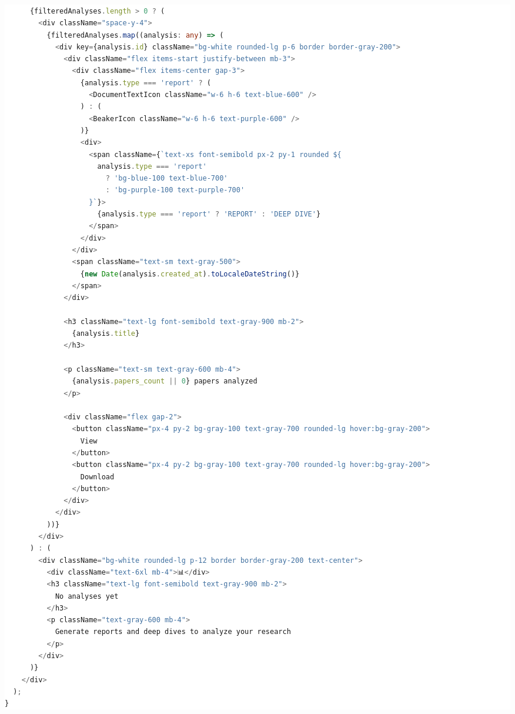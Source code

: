 ```typescript
      {filteredAnalyses.length > 0 ? (
        <div className="space-y-4">
          {filteredAnalyses.map((analysis: any) => (
            <div key={analysis.id} className="bg-white rounded-lg p-6 border border-gray-200">
              <div className="flex items-start justify-between mb-3">
                <div className="flex items-center gap-3">
                  {analysis.type === 'report' ? (
                    <DocumentTextIcon className="w-6 h-6 text-blue-600" />
                  ) : (
                    <BeakerIcon className="w-6 h-6 text-purple-600" />
                  )}
                  <div>
                    <span className={`text-xs font-semibold px-2 py-1 rounded ${
                      analysis.type === 'report' 
                        ? 'bg-blue-100 text-blue-700' 
                        : 'bg-purple-100 text-purple-700'
                    }`}>
                      {analysis.type === 'report' ? 'REPORT' : 'DEEP DIVE'}
                    </span>
                  </div>
                </div>
                <span className="text-sm text-gray-500">
                  {new Date(analysis.created_at).toLocaleDateString()}
                </span>
              </div>
              
              <h3 className="text-lg font-semibold text-gray-900 mb-2">
                {analysis.title}
              </h3>
              
              <p className="text-sm text-gray-600 mb-4">
                {analysis.papers_count || 0} papers analyzed
              </p>
              
              <div className="flex gap-2">
                <button className="px-4 py-2 bg-gray-100 text-gray-700 rounded-lg hover:bg-gray-200">
                  View
                </button>
                <button className="px-4 py-2 bg-gray-100 text-gray-700 rounded-lg hover:bg-gray-200">
                  Download
                </button>
              </div>
            </div>
          ))}
        </div>
      ) : (
        <div className="bg-white rounded-lg p-12 border border-gray-200 text-center">
          <div className="text-6xl mb-4">📊</div>
          <h3 className="text-lg font-semibold text-gray-900 mb-2">
            No analyses yet
          </h3>
          <p className="text-gray-600 mb-4">
            Generate reports and deep dives to analyze your research
          </p>
        </div>
      )}
    </div>
  );
}
```
